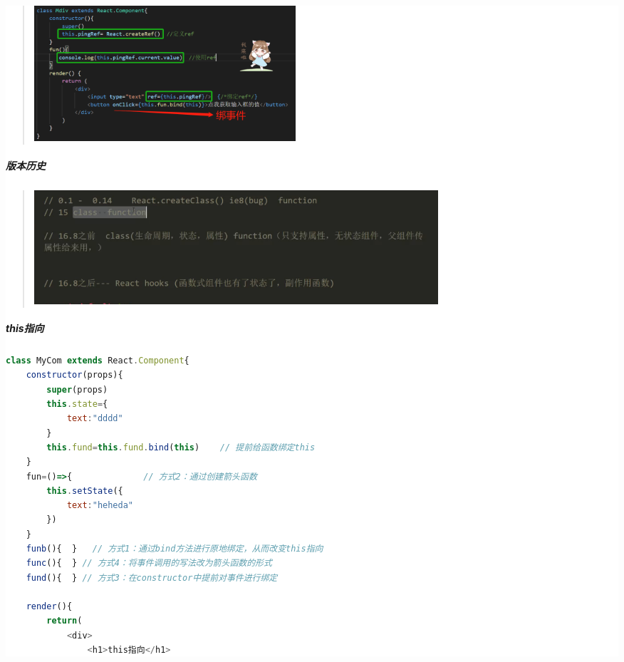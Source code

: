 ><img src="img1/ref3.png" height="190px">

##### 版本历史
><img src="img1/react版本.png" height="160px">


##### this指向
```js
class MyCom extends React.Component{
    constructor(props){
        super(props)
        this.state={
            text:"dddd"
        }
        this.fund=this.fund.bind(this)    // 提前给函数绑定this
    }   
    fun=()=>{              // 方式2：通过创建箭头函数
        this.setState({
            text:"heheda"
        })
    }
    funb(){  }   // 方式1：通过bind方法进行原地绑定，从而改变this指向
    func(){  } // 方式4：将事件调用的写法改为箭头函数的形式    
    fund(){  } // 方式3：在constructor中提前对事件进行绑定

    render(){
        return(
            <div>
                <h1>this指向</h1>
```